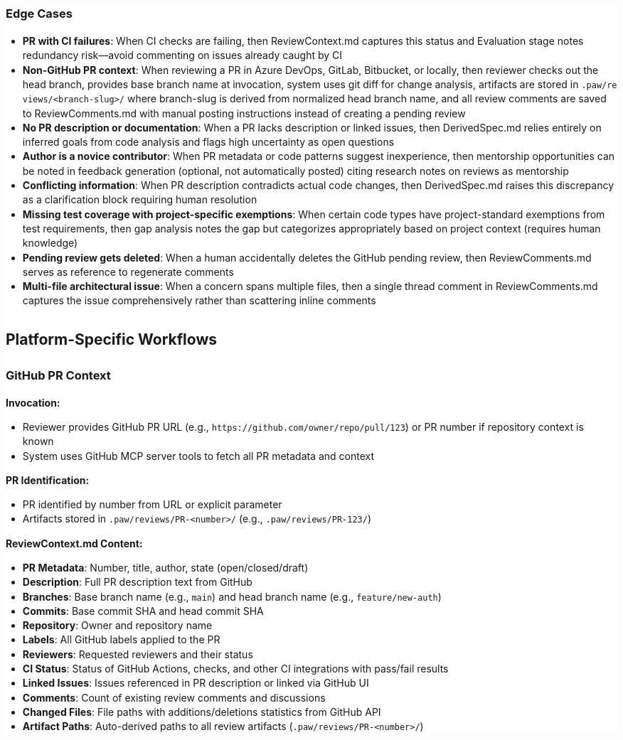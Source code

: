 ### Edge Cases

- **PR with CI failures**: When CI checks are failing, then ReviewContext.md captures this status and Evaluation stage notes redundancy risk—avoid commenting on issues already caught by CI
- **Non-GitHub PR context**: When reviewing a PR in Azure DevOps, GitLab, Bitbucket, or locally, then reviewer checks out the head branch, provides base branch name at invocation, system uses git diff for change analysis, artifacts are stored in `.paw/reviews/<branch-slug>/` where branch-slug is derived from normalized head branch name, and all review comments are saved to ReviewComments.md with manual posting instructions instead of creating a pending review
- **No PR description or documentation**: When a PR lacks description or linked issues, then DerivedSpec.md relies entirely on inferred goals from code analysis and flags high uncertainty as open questions
- **Author is a novice contributor**: When PR metadata or code patterns suggest inexperience, then mentorship opportunities can be noted in feedback generation (optional, not automatically posted) citing research notes on reviews as mentorship
- **Conflicting information**: When PR description contradicts actual code changes, then DerivedSpec.md raises this discrepancy as a clarification block requiring human resolution
- **Missing test coverage with project-specific exemptions**: When certain code types have project-standard exemptions from test requirements, then gap analysis notes the gap but categorizes appropriately based on project context (requires human knowledge)
- **Pending review gets deleted**: When a human accidentally deletes the GitHub pending review, then ReviewComments.md serves as reference to regenerate comments
- **Multi-file architectural issue**: When a concern spans multiple files, then a single thread comment in ReviewComments.md captures the issue comprehensively rather than scattering inline comments

## Platform-Specific Workflows

### GitHub PR Context

**Invocation:**
- Reviewer provides GitHub PR URL (e.g., `https://github.com/owner/repo/pull/123`) or PR number if repository context is known
- System uses GitHub MCP server tools to fetch all PR metadata and context

**PR Identification:**
- PR identified by number from URL or explicit parameter
- Artifacts stored in `.paw/reviews/PR-<number>/` (e.g., `.paw/reviews/PR-123/`)

**ReviewContext.md Content:**
- **PR Metadata**: Number, title, author, state (open/closed/draft)
- **Description**: Full PR description text from GitHub
- **Branches**: Base branch name (e.g., `main`) and head branch name (e.g., `feature/new-auth`)
- **Commits**: Base commit SHA and head commit SHA
- **Repository**: Owner and repository name
- **Labels**: All GitHub labels applied to the PR
- **Reviewers**: Requested reviewers and their status
- **CI Status**: Status of GitHub Actions, checks, and other CI integrations with pass/fail results
- **Linked Issues**: Issues referenced in PR description or linked via GitHub UI
- **Comments**: Count of existing review comments and discussions
- **Changed Files**: File paths with additions/deletions statistics from GitHub API
- **Artifact Paths**: Auto-derived paths to all review artifacts (`.paw/reviews/PR-<number>/`)
